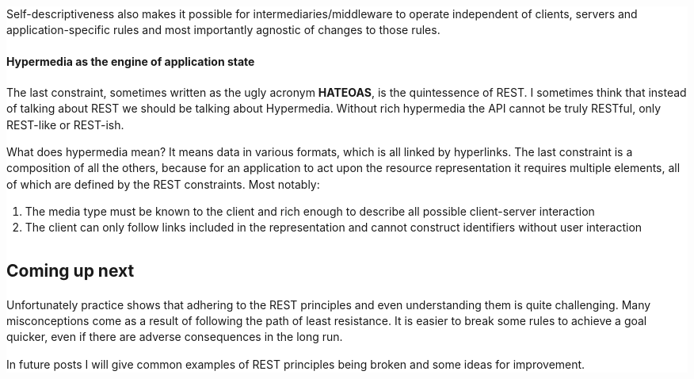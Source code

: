 Self-descriptiveness also makes it possible for intermediaries/middleware to operate independent of clients, servers and
application-specific rules and most importantly agnostic of changes to those rules.

#### Hypermedia as the engine of application state

The last constraint, sometimes written as the ugly acronym **HATEOAS**, is the quintessence of REST. I sometimes think 
that instead of talking about REST we should be talking about Hypermedia. Without rich hypermedia the API cannot be 
truly RESTful, only REST-like or REST-ish. 

What does hypermedia mean? It means data in various formats, which is all linked by hyperlinks. The last constraint is a
composition of all the others, because for an application to act upon the resource representation it requires multiple
elements, all of which are defined by the REST constraints. Most notably:

1. The media type must be known to the client and rich enough to describe all possible client-server interaction
1. The client can only follow links included in the representation and cannot construct identifiers without user interaction

## Coming up next

Unfortunately practice shows that adhering to the REST principles and even understanding them is quite challenging. Many
misconceptions come as a result of following the path of least resistance. It is easier to break some rules to achieve a
goal quicker, even if there are adverse consequences in the long run.
 
In future posts I will give common examples of REST principles being broken and some ideas for improvement. 
